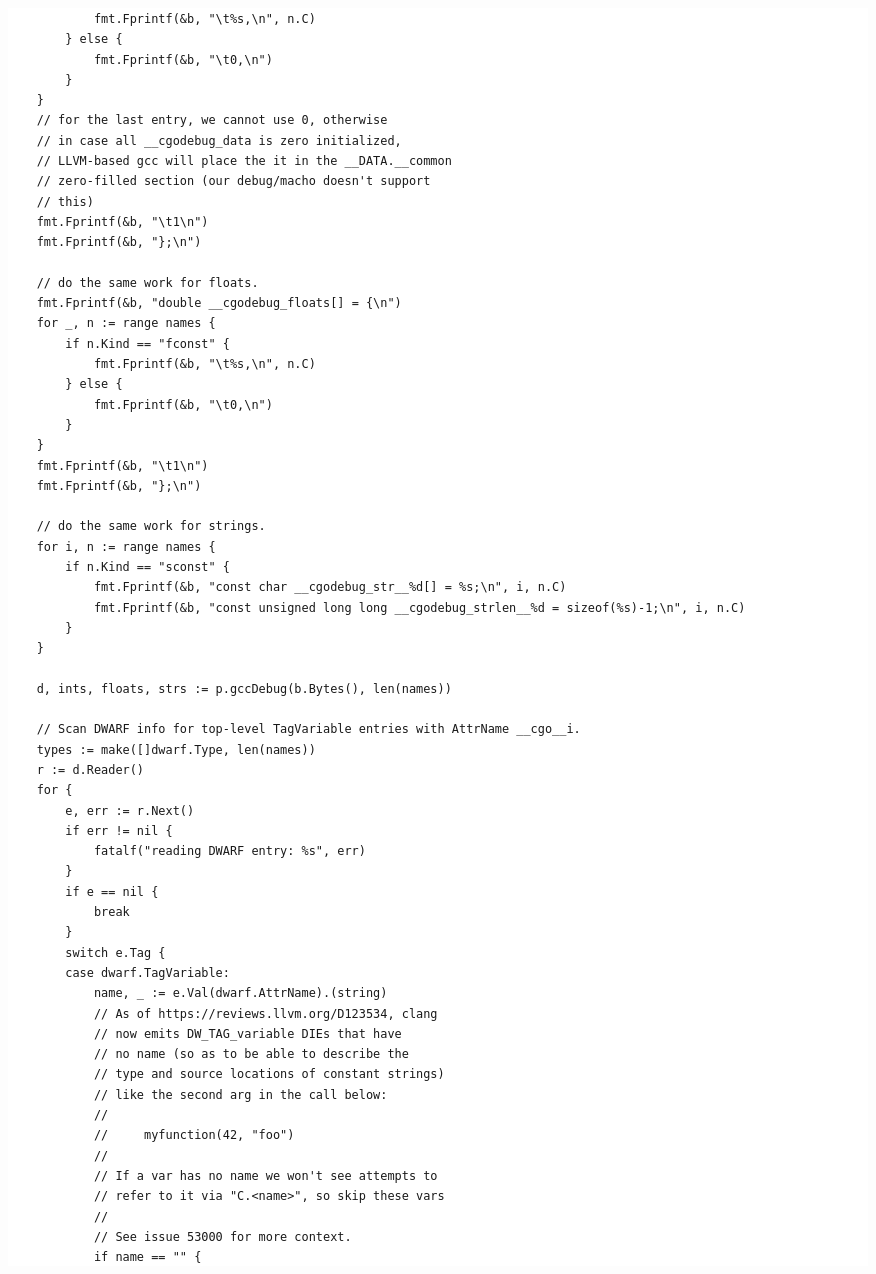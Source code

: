 ```
			fmt.Fprintf(&b, "\t%s,\n", n.C)
		} else {
			fmt.Fprintf(&b, "\t0,\n")
		}
	}
	// for the last entry, we cannot use 0, otherwise
	// in case all __cgodebug_data is zero initialized,
	// LLVM-based gcc will place the it in the __DATA.__common
	// zero-filled section (our debug/macho doesn't support
	// this)
	fmt.Fprintf(&b, "\t1\n")
	fmt.Fprintf(&b, "};\n")

	// do the same work for floats.
	fmt.Fprintf(&b, "double __cgodebug_floats[] = {\n")
	for _, n := range names {
		if n.Kind == "fconst" {
			fmt.Fprintf(&b, "\t%s,\n", n.C)
		} else {
			fmt.Fprintf(&b, "\t0,\n")
		}
	}
	fmt.Fprintf(&b, "\t1\n")
	fmt.Fprintf(&b, "};\n")

	// do the same work for strings.
	for i, n := range names {
		if n.Kind == "sconst" {
			fmt.Fprintf(&b, "const char __cgodebug_str__%d[] = %s;\n", i, n.C)
			fmt.Fprintf(&b, "const unsigned long long __cgodebug_strlen__%d = sizeof(%s)-1;\n", i, n.C)
		}
	}

	d, ints, floats, strs := p.gccDebug(b.Bytes(), len(names))

	// Scan DWARF info for top-level TagVariable entries with AttrName __cgo__i.
	types := make([]dwarf.Type, len(names))
	r := d.Reader()
	for {
		e, err := r.Next()
		if err != nil {
			fatalf("reading DWARF entry: %s", err)
		}
		if e == nil {
			break
		}
		switch e.Tag {
		case dwarf.TagVariable:
			name, _ := e.Val(dwarf.AttrName).(string)
			// As of https://reviews.llvm.org/D123534, clang
			// now emits DW_TAG_variable DIEs that have
			// no name (so as to be able to describe the
			// type and source locations of constant strings)
			// like the second arg in the call below:
			//
			//     myfunction(42, "foo")
			//
			// If a var has no name we won't see attempts to
			// refer to it via "C.<name>", so skip these vars
			//
			// See issue 53000 for more context.
			if name == "" {
```